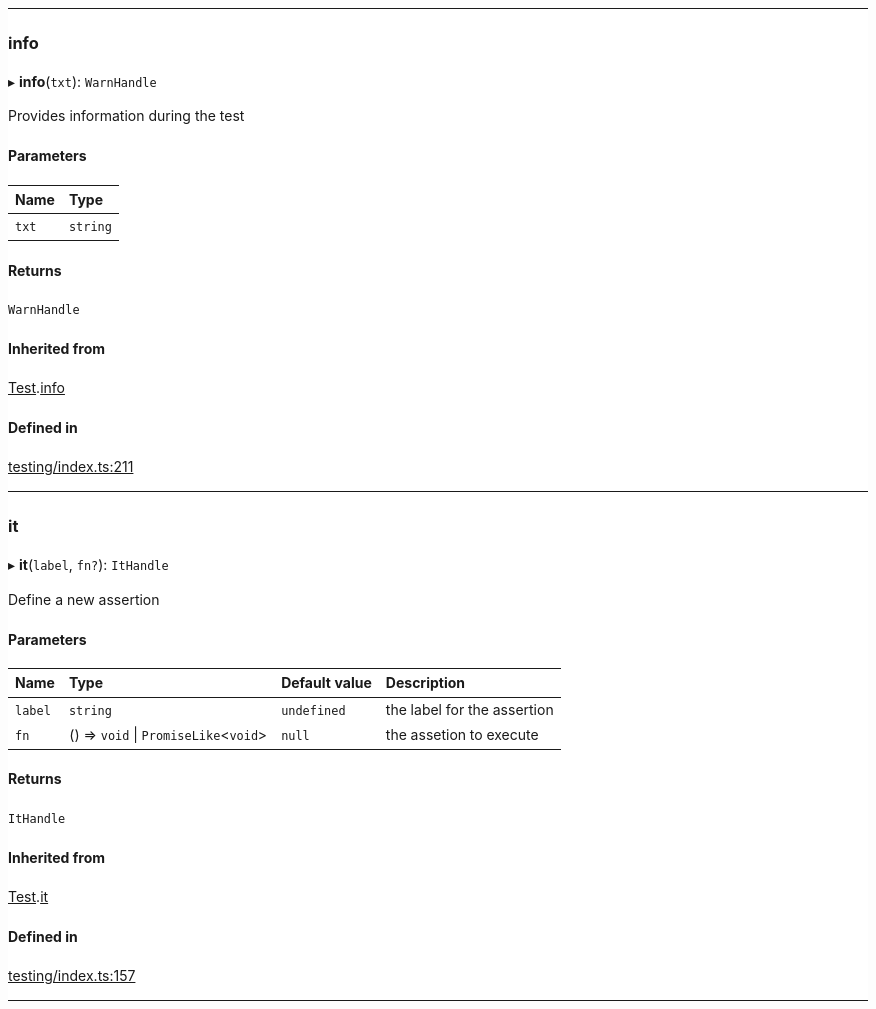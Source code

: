 ___

### info

▸ **info**(`txt`): `WarnHandle`

Provides information during the test

#### Parameters

| Name | Type |
| :------ | :------ |
| `txt` | `string` |

#### Returns

`WarnHandle`

#### Inherited from

[Test](testing.Test.md).[info](testing.Test.md#info)

#### Defined in

[testing/index.ts:211](https://github.com/onzag/itemize/blob/73e0c39e/testing/index.ts#L211)

___

### it

▸ **it**(`label`, `fn?`): `ItHandle`

Define a new assertion

#### Parameters

| Name | Type | Default value | Description |
| :------ | :------ | :------ | :------ |
| `label` | `string` | `undefined` | the label for the assertion |
| `fn` | () => `void` \| `PromiseLike`\<`void`\> | `null` | the assetion to execute |

#### Returns

`ItHandle`

#### Inherited from

[Test](testing.Test.md).[it](testing.Test.md#it)

#### Defined in

[testing/index.ts:157](https://github.com/onzag/itemize/blob/73e0c39e/testing/index.ts#L157)

___

